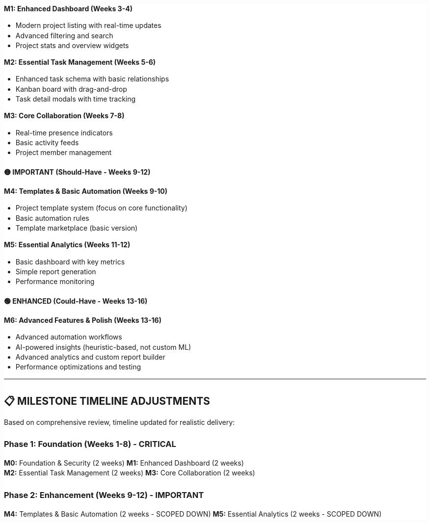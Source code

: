 **M1: Enhanced Dashboard (Weeks 3-4)**

- Modern project listing with real-time updates
- Advanced filtering and search
- Project stats and overview widgets

**M2: Essential Task Management (Weeks 5-6)**

- Enhanced task schema with basic relationships
- Kanban board with drag-and-drop
- Task detail modals with time tracking

**M3: Core Collaboration (Weeks 7-8)**

- Real-time presence indicators
- Basic activity feeds
- Project member management

#### 🟡 IMPORTANT (Should-Have - Weeks 9-12)

**M4: Templates & Basic Automation (Weeks 9-10)**

- Project template system (focus on core functionality)
- Basic automation rules
- Template marketplace (basic version)

**M5: Essential Analytics (Weeks 11-12)**

- Basic dashboard with key metrics
- Simple report generation
- Performance monitoring

#### 🟢 ENHANCED (Could-Have - Weeks 13-16)

**M6: Advanced Features & Polish (Weeks 13-16)**

- Advanced automation workflows
- AI-powered insights (heuristic-based, not custom ML)
- Advanced analytics and custom report builder
- Performance optimizations and testing

---

## 📋 MILESTONE TIMELINE ADJUSTMENTS

Based on comprehensive review, timeline updated for realistic delivery:

### Phase 1: Foundation (Weeks 1-8) - CRITICAL

**M0:** Foundation & Security (2 weeks)
**M1:** Enhanced Dashboard (2 weeks)  
**M2:** Essential Task Management (2 weeks)
**M3:** Core Collaboration (2 weeks)

### Phase 2: Enhancement (Weeks 9-12) - IMPORTANT

**M4:** Templates & Basic Automation (2 weeks - SCOPED DOWN)
**M5:** Essential Analytics (2 weeks - SCOPED DOWN)
